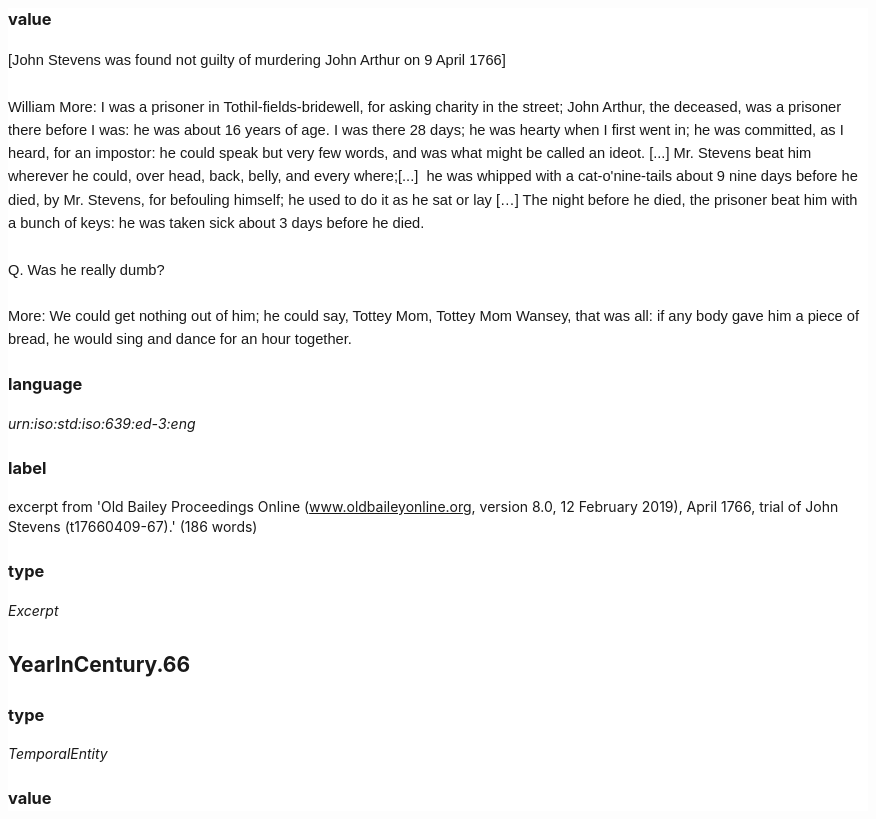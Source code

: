 ### value


<p class="MsoNormal" style="margin: 0cm 0cm 0.0001pt; font-size: medium; font-family: Calibri, sans-serif;"><span style="font-size: 11pt; font-family: Arial, sans-serif;">[John Stevens was found not guilty of murdering John Arthur on 9 April 1766]&nbsp;</span></p>
<p class="MsoNormal" style="margin: 0cm 0cm 0.0001pt; font-size: medium; font-family: Calibri, sans-serif;"><span style="font-size: 11pt; font-family: Arial, sans-serif;">&nbsp;</span></p>
<p class="MsoNormal" style="margin: 0cm 0cm 0.0001pt; font-size: medium; font-family: Calibri, sans-serif;"><span style="font-size: 11pt; font-family: Arial, sans-serif;">William More: I was a prisoner in Tothil-fields-bridewell, for asking charity in the street; John Arthur, the deceased, was a prisoner there before I was: he was about 16 years of age. I was there 28 days; he was hearty when I first went in; he was committed, as I heard, for an impostor: he could speak but very few words, and was what might be called an ideot. [...]&nbsp;Mr. Stevens beat him wherever he could, over head, back, belly, and every where;[...]&nbsp; he was whipped with a cat-o'nine-tails about 9 nine days before he died, by Mr. Stevens, for befouling himself; he used to do it as he sat or lay [&hellip;] The night before he died, the prisoner beat him with a bunch of keys: he was taken sick about 3 days before he died.</span></p>
<p class="MsoNormal" style="margin: 0cm 0cm 0.0001pt; font-size: medium; font-family: Calibri, sans-serif;"><span style="font-size: 11pt; font-family: Arial, sans-serif;">&nbsp;</span></p>
<p class="MsoNormal" style="margin: 0cm 0cm 0.0001pt; font-size: medium; font-family: Calibri, sans-serif;"><span style="font-size: 11pt; font-family: Arial, sans-serif;">Q. Was he really dumb?</span></p>
<p class="MsoNormal" style="margin: 0cm 0cm 0.0001pt; font-size: medium; font-family: Calibri, sans-serif;"><span style="font-size: 11pt; font-family: Arial, sans-serif;">&nbsp;</span></p>
<p class="MsoNormal" style="margin: 0cm 0cm 0.0001pt; font-size: medium; font-family: Calibri, sans-serif;"><span style="font-size: 11pt; font-family: Arial, sans-serif;">More: We could get nothing out of him; he could say, Tottey Mom, Tottey Mom Wansey, that was all: if any body gave him a piece of bread, he would sing and dance for an hour together.</span></p>

### language


*urn:iso:std:iso:639:ed-3:eng*

### label


excerpt from 'Old Bailey Proceedings Online (www.oldbaileyonline.org, version 8.0, 12 February 2019), April 1766, trial of John Stevens (t17660409-67).' (186 words)

### type


*Excerpt*

## YearInCentury.66

### type


*TemporalEntity*

### value
